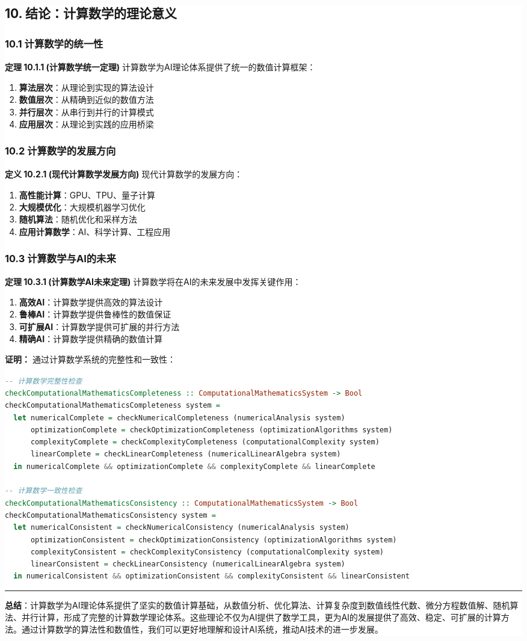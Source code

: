 ## 10. 结论：计算数学的理论意义

### 10.1 计算数学的统一性

**定理 10.1.1 (计算数学统一定理)**
计算数学为AI理论体系提供了统一的数值计算框架：

1. **算法层次**：从理论到实现的算法设计
2. **数值层次**：从精确到近似的数值方法
3. **并行层次**：从串行到并行的计算模式
4. **应用层次**：从理论到实践的应用桥梁

### 10.2 计算数学的发展方向

**定义 10.2.1 (现代计算数学发展方向)**
现代计算数学的发展方向：

1. **高性能计算**：GPU、TPU、量子计算
2. **大规模优化**：大规模机器学习优化
3. **随机算法**：随机优化和采样方法
4. **应用计算数学**：AI、科学计算、工程应用

### 10.3 计算数学与AI的未来

**定理 10.3.1 (计算数学AI未来定理)**
计算数学将在AI的未来发展中发挥关键作用：

1. **高效AI**：计算数学提供高效的算法设计
2. **鲁棒AI**：计算数学提供鲁棒性的数值保证
3. **可扩展AI**：计算数学提供可扩展的并行方法
4. **精确AI**：计算数学提供精确的数值计算

**证明：** 通过计算数学系统的完整性和一致性：

```haskell
-- 计算数学完整性检查
checkComputationalMathematicsCompleteness :: ComputationalMathematicsSystem -> Bool
checkComputationalMathematicsCompleteness system = 
  let numericalComplete = checkNumericalCompleteness (numericalAnalysis system)
      optimizationComplete = checkOptimizationCompleteness (optimizationAlgorithms system)
      complexityComplete = checkComplexityCompleteness (computationalComplexity system)
      linearComplete = checkLinearCompleteness (numericalLinearAlgebra system)
  in numericalComplete && optimizationComplete && complexityComplete && linearComplete

-- 计算数学一致性检查
checkComputationalMathematicsConsistency :: ComputationalMathematicsSystem -> Bool
checkComputationalMathematicsConsistency system = 
  let numericalConsistent = checkNumericalConsistency (numericalAnalysis system)
      optimizationConsistent = checkOptimizationConsistency (optimizationAlgorithms system)
      complexityConsistent = checkComplexityConsistency (computationalComplexity system)
      linearConsistent = checkLinearConsistency (numericalLinearAlgebra system)
  in numericalConsistent && optimizationConsistent && complexityConsistent && linearConsistent
```

---

**总结**：计算数学为AI理论体系提供了坚实的数值计算基础，从数值分析、优化算法、计算复杂度到数值线性代数、微分方程数值解、随机算法、并行计算，形成了完整的计算数学理论体系。这些理论不仅为AI提供了数学工具，更为AI的发展提供了高效、稳定、可扩展的计算方法。通过计算数学的算法性和数值性，我们可以更好地理解和设计AI系统，推动AI技术的进一步发展。
